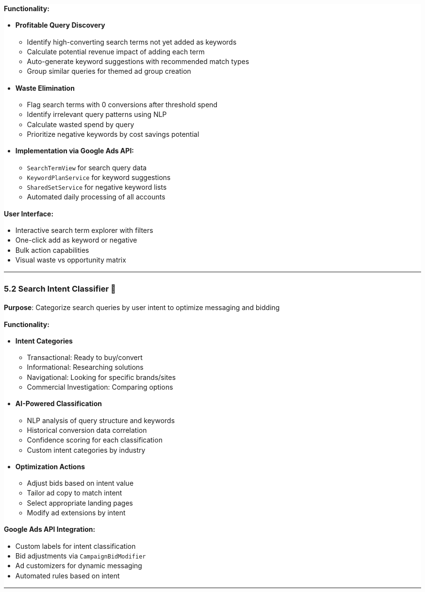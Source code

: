 **Functionality:**
- **Profitable Query Discovery**
  - Identify high-converting search terms not yet added as keywords
  - Calculate potential revenue impact of adding each term
  - Auto-generate keyword suggestions with recommended match types
  - Group similar queries for themed ad group creation

- **Waste Elimination**
  - Flag search terms with 0 conversions after threshold spend
  - Identify irrelevant query patterns using NLP
  - Calculate wasted spend by query
  - Prioritize negative keywords by cost savings potential

- **Implementation via Google Ads API:**
  - `SearchTermView` for search query data
  - `KeywordPlanService` for keyword suggestions
  - `SharedSetService` for negative keyword lists
  - Automated daily processing of all accounts

**User Interface:**
- Interactive search term explorer with filters
- One-click add as keyword or negative
- Bulk action capabilities
- Visual waste vs opportunity matrix

---

### 5.2 Search Intent Classifier 🎯
**Purpose**: Categorize search queries by user intent to optimize messaging and bidding

**Functionality:**
- **Intent Categories**
  - Transactional: Ready to buy/convert
  - Informational: Researching solutions
  - Navigational: Looking for specific brands/sites
  - Commercial Investigation: Comparing options

- **AI-Powered Classification**
  - NLP analysis of query structure and keywords
  - Historical conversion data correlation
  - Confidence scoring for each classification
  - Custom intent categories by industry

- **Optimization Actions**
  - Adjust bids based on intent value
  - Tailor ad copy to match intent
  - Select appropriate landing pages
  - Modify ad extensions by intent

**Google Ads API Integration:**
- Custom labels for intent classification
- Bid adjustments via `CampaignBidModifier`
- Ad customizers for dynamic messaging
- Automated rules based on intent

---